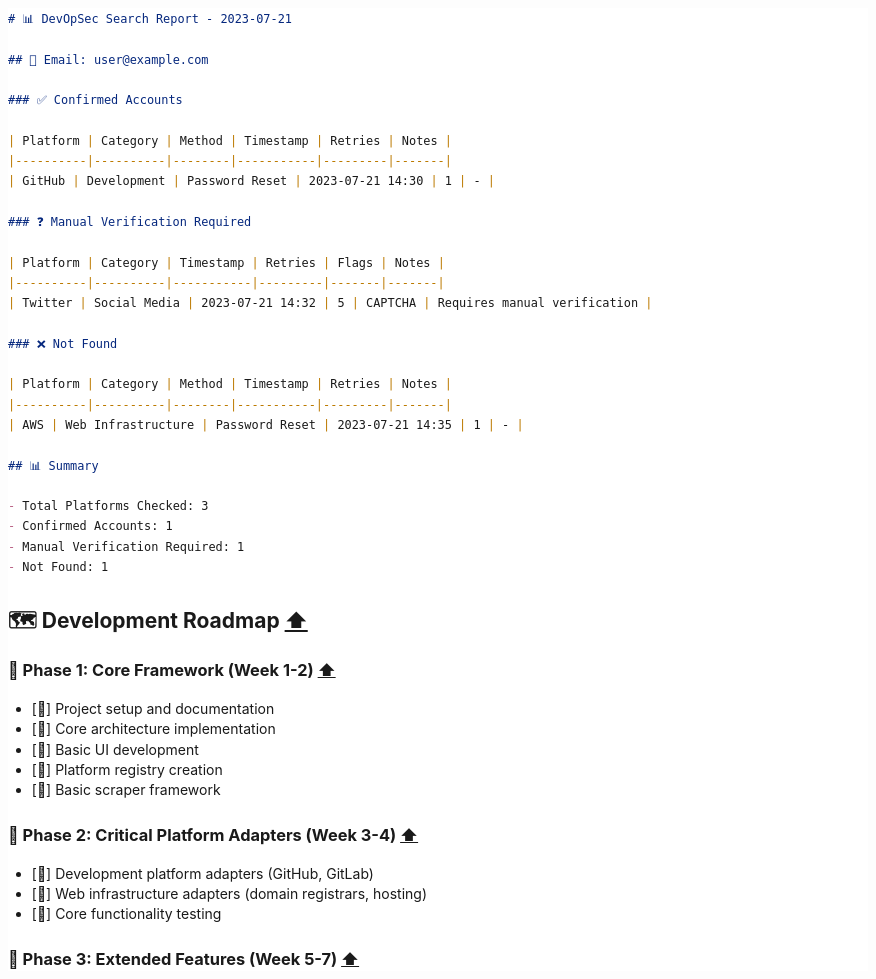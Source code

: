 ```markdown
# 📊 DevOpSec Search Report - 2023-07-21

## 📧 Email: user@example.com

### ✅ Confirmed Accounts

| Platform | Category | Method | Timestamp | Retries | Notes |
|----------|----------|--------|-----------|---------|-------|
| GitHub | Development | Password Reset | 2023-07-21 14:30 | 1 | - |

### ❓ Manual Verification Required

| Platform | Category | Timestamp | Retries | Flags | Notes |
|----------|----------|-----------|---------|-------|-------|
| Twitter | Social Media | 2023-07-21 14:32 | 5 | CAPTCHA | Requires manual verification |

### ❌ Not Found

| Platform | Category | Method | Timestamp | Retries | Notes |
|----------|----------|--------|-----------|---------|-------|
| AWS | Web Infrastructure | Password Reset | 2023-07-21 14:35 | 1 | - |

## 📊 Summary

- Total Platforms Checked: 3
- Confirmed Accounts: 1
- Manual Verification Required: 1
- Not Found: 1
```

## 🗺️ Development Roadmap [⬆️](#-table-of-contents)

### 🎯 Phase 1: Core Framework (Week 1-2) [⬆️](#-table-of-contents)

- [🔴] Project setup and documentation
- [🔴] Core architecture implementation
- [🔴] Basic UI development
- [🔴] Platform registry creation
- [🔴] Basic scraper framework

### 🎯 Phase 2: Critical Platform Adapters (Week 3-4) [⬆️](#-table-of-contents)

- [🔴] Development platform adapters (GitHub, GitLab)
- [🔴] Web infrastructure adapters (domain registrars, hosting)
- [🔴] Core functionality testing

### 🎯 Phase 3: Extended Features (Week 5-7) [⬆️](#-table-of-contents)
